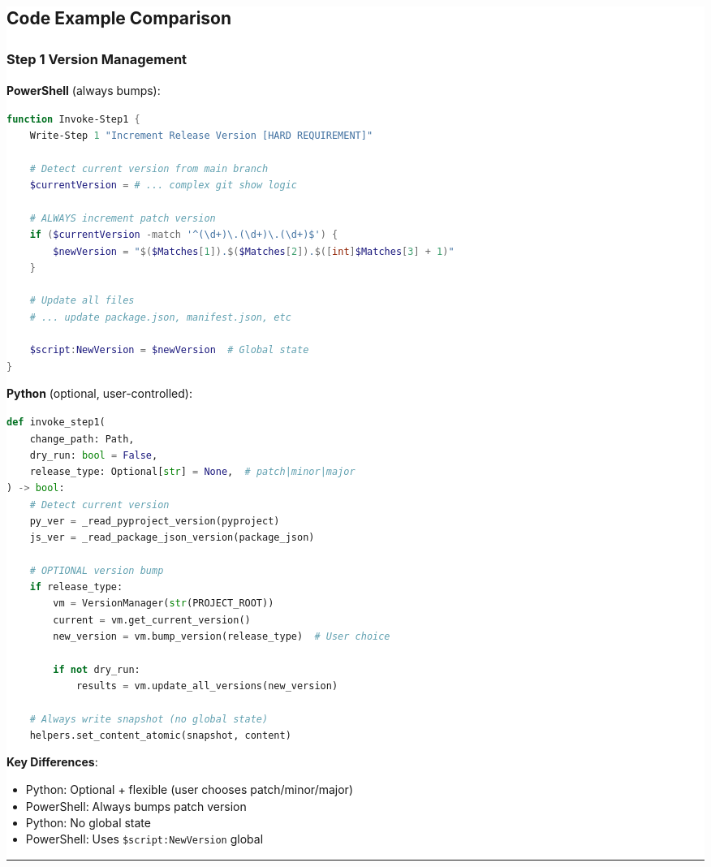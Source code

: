 
## Code Example Comparison

### Step 1 Version Management

**PowerShell** (always bumps):
```powershell
function Invoke-Step1 {
    Write-Step 1 "Increment Release Version [HARD REQUIREMENT]"
    
    # Detect current version from main branch
    $currentVersion = # ... complex git show logic
    
    # ALWAYS increment patch version
    if ($currentVersion -match '^(\d+)\.(\d+)\.(\d+)$') {
        $newVersion = "$($Matches[1]).$($Matches[2]).$([int]$Matches[3] + 1)"
    }
    
    # Update all files
    # ... update package.json, manifest.json, etc
    
    $script:NewVersion = $newVersion  # Global state
}
```

**Python** (optional, user-controlled):
```python
def invoke_step1(
    change_path: Path,
    dry_run: bool = False,
    release_type: Optional[str] = None,  # patch|minor|major
) -> bool:
    # Detect current version
    py_ver = _read_pyproject_version(pyproject)
    js_ver = _read_package_json_version(package_json)
    
    # OPTIONAL version bump
    if release_type:
        vm = VersionManager(str(PROJECT_ROOT))
        current = vm.get_current_version()
        new_version = vm.bump_version(release_type)  # User choice
        
        if not dry_run:
            results = vm.update_all_versions(new_version)
    
    # Always write snapshot (no global state)
    helpers.set_content_atomic(snapshot, content)
```

**Key Differences**:
- Python: Optional + flexible (user chooses patch/minor/major)
- PowerShell: Always bumps patch version
- Python: No global state
- PowerShell: Uses `$script:NewVersion` global

---